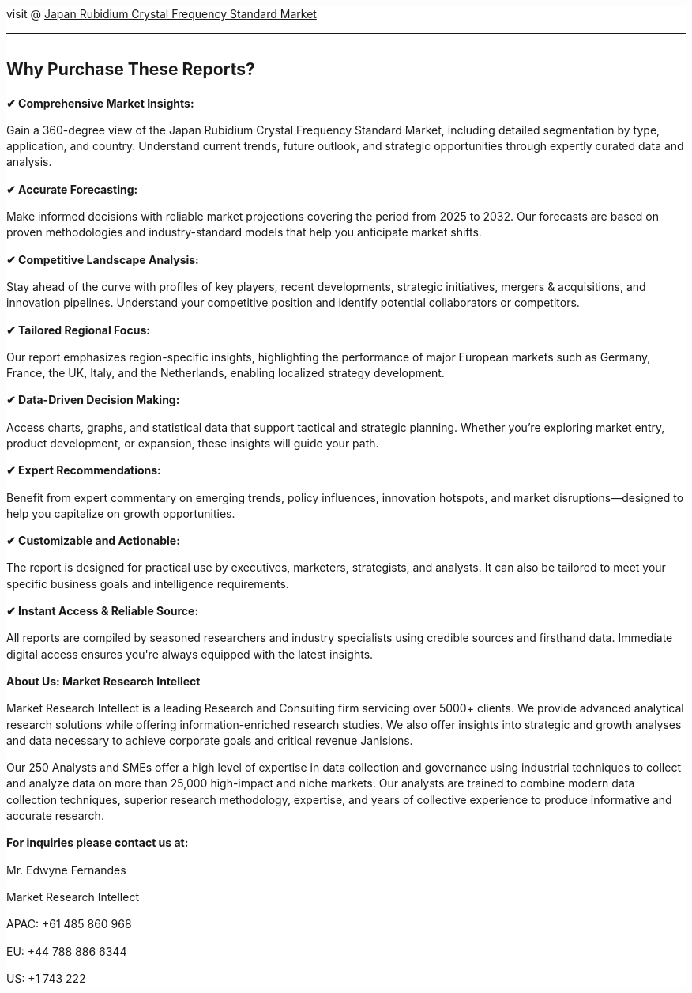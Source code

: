 visit&nbsp;@</strong>&nbsp;</span><span class="font-[700]"><a href="https://www.marketresearchintellect.com/product/rubidium-crystal-frequency-standard-market/?utm_source=Linkedin&utm_medium=042" target="_blank" data-tracking-control-name="article-ssr-frontend-pulse_little-text-block" data-tracking-will-navigate="" data-test-link="">Japan Rubidium Crystal Frequency Standard Market</a></span></p></blockquote><hr /><h2>Why Purchase These Reports?</h2><p><strong>✔ Comprehensive Market Insights:</strong></p><p>Gain a 360-degree view of the Japan Rubidium Crystal Frequency Standard Market, including detailed segmentation by type, application, and country. Understand current trends, future outlook, and strategic opportunities through expertly curated data and analysis.</p><p><strong>✔ Accurate Forecasting:</strong></p><p>Make informed decisions with reliable market projections covering the period from 2025 to 2032. Our forecasts are based on proven methodologies and industry-standard models that help you anticipate market shifts.</p><p><strong>✔ Competitive Landscape Analysis:</strong></p><p>Stay ahead of the curve with profiles of key players, recent developments, strategic initiatives, mergers &amp; acquisitions, and innovation pipelines. Understand your competitive position and identify potential collaborators or competitors.</p><p><strong>✔ Tailored Regional Focus:</strong></p><p>Our report emphasizes region-specific insights, highlighting the performance of major European markets such as Germany, France, the UK, Italy, and the Netherlands, enabling localized strategy development.</p><p><strong>✔ Data-Driven Decision Making:</strong></p><p>Access charts, graphs, and statistical data that support tactical and strategic planning. Whether you&rsquo;re exploring market entry, product development, or expansion, these insights will guide your path.</p><p><strong>✔ Expert Recommendations:</strong></p><p>Benefit from expert commentary on emerging trends, policy influences, innovation hotspots, and market disruptions&mdash;designed to help you capitalize on growth opportunities.</p><p><strong>✔ Customizable and Actionable:</strong></p><p>The report is designed for practical use by executives, marketers, strategists, and analysts. It can also be tailored to meet your specific business goals and intelligence requirements.</p><p><strong>✔ Instant Access &amp; Reliable Source:</strong></p><p>All reports are compiled by seasoned researchers and industry specialists using credible sources and firsthand data. Immediate digital access ensures you're always equipped with the latest insights.</p><p><strong><span class="font-[700]">About Us: Market Research Intellect</span></strong></p><p><span class="">Market Research Intellect is a leading Research and Consulting firm servicing over 5000+ clients. We provide advanced analytical research solutions while offering information-enriched research studies.&nbsp;</span>We also offer insights into strategic and growth analyses and data necessary to achieve corporate goals and critical revenue Janisions.</p><p><span class="">Our 250 Analysts and SMEs offer a high level of expertise in data collection and governance using industrial techniques to collect and analyze data on more than 25,000 high-impact and niche markets. Our analysts are trained to combine modern data collection techniques, superior research methodology, expertise, and years of collective experience to produce informative and accurate research.</span></p><p><strong>For inquiries please contact us at:</strong></p><p>Mr. Edwyne Fernandes</p><p>Market Research Intellect</p><p>APAC: +61 485 860 968</p><p>EU: +44 788 886 6344</p><p>US: +1 743 222